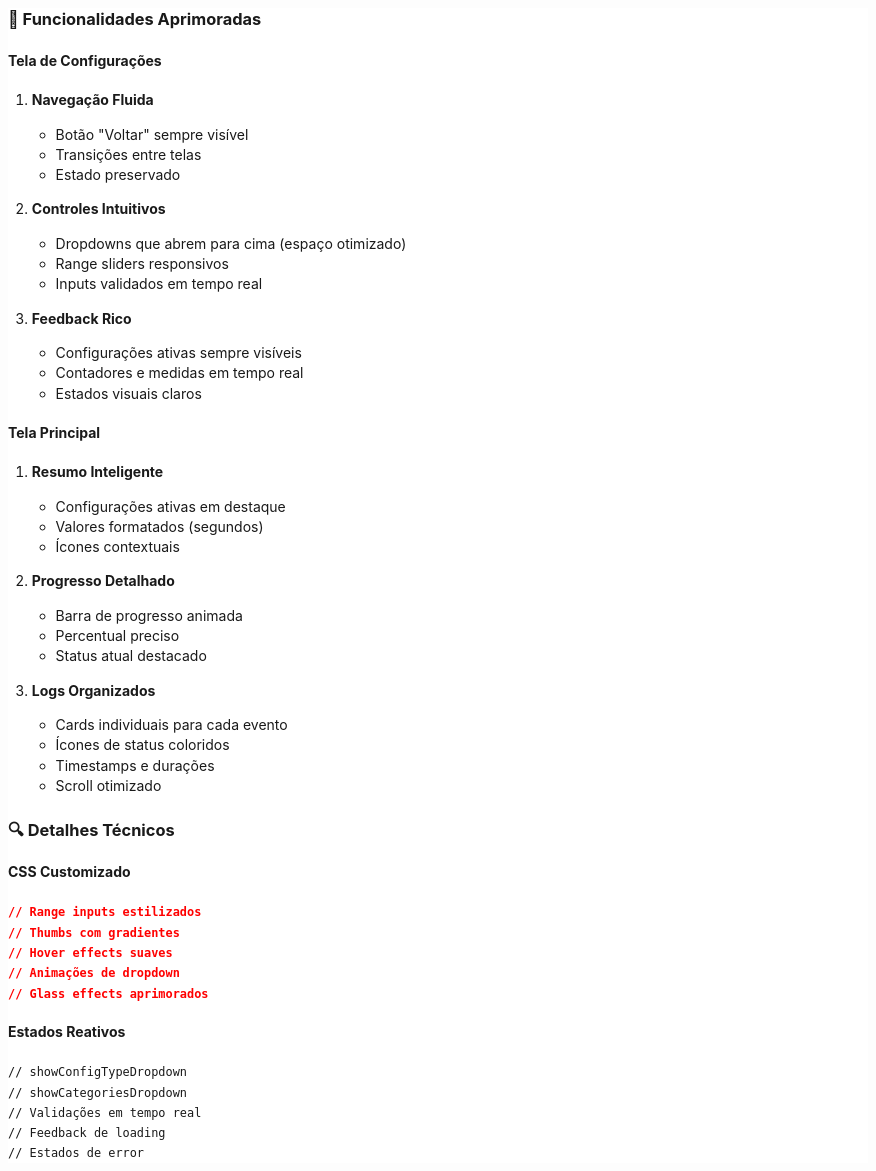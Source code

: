 ### 🚀 Funcionalidades Aprimoradas

#### **Tela de Configurações**
1. **Navegação Fluida**
   - Botão "Voltar" sempre visível
   - Transições entre telas
   - Estado preservado

2. **Controles Intuitivos**
   - Dropdowns que abrem para cima (espaço otimizado)
   - Range sliders responsivos
   - Inputs validados em tempo real

3. **Feedback Rico**
   - Configurações ativas sempre visíveis
   - Contadores e medidas em tempo real
   - Estados visuais claros

#### **Tela Principal**
1. **Resumo Inteligente**
   - Configurações ativas em destaque
   - Valores formatados (segundos)
   - Ícones contextuais

2. **Progresso Detalhado**
   - Barra de progresso animada
   - Percentual preciso
   - Status atual destacado

3. **Logs Organizados**
   - Cards individuais para cada evento
   - Ícones de status coloridos
   - Timestamps e durações
   - Scroll otimizado

### 🔍 Detalhes Técnicos

#### **CSS Customizado**
```css
// Range inputs estilizados
// Thumbs com gradientes
// Hover effects suaves
// Animações de dropdown
// Glass effects aprimorados
```

#### **Estados Reativos**
```tsx
// showConfigTypeDropdown
// showCategoriesDropdown
// Validações em tempo real
// Feedback de loading
// Estados de error
```
